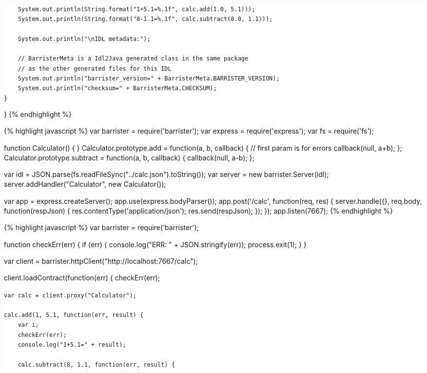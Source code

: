 
        System.out.println(String.format("1+5.1=%.1f", calc.add(1.0, 5.1)));
        System.out.println(String.format("8-1.1=%.1f", calc.subtract(8.0, 1.1)));

        System.out.println("\nIDL metadata:");

        // BarristerMeta is a Idl2Java generated class in the same package
        // as the other generated files for this IDL
        System.out.println("barrister_version=" + BarristerMeta.BARRISTER_VERSION);
        System.out.println("checksum=" + BarristerMeta.CHECKSUM);
    }

}
{% endhighlight %}
    </div>
  <div class="tab-pane" id="calc-node-server">
{% highlight javascript %}
var barrister = require('barrister');
var express   = require('express');
var fs        = require('fs');

function Calculator() { }
Calculator.prototype.add = function(a, b, callback) {
    // first param is for errors
    callback(null, a+b);
};
Calculator.prototype.subtract = function(a, b, callback) {
    callback(null, a-b);
};

var idl    = JSON.parse(fs.readFileSync("../calc.json").toString());
var server = new barrister.Server(idl);
server.addHandler("Calculator", new Calculator());

var app = express.createServer();
app.use(express.bodyParser());
app.post('/calc', function(req, res) {
    server.handle({}, req.body, function(respJson) {
        res.contentType('application/json');
        res.send(respJson);
    });
});
app.listen(7667);
{% endhighlight %}
    </div>
    <div class="tab-pane" id="calc-node-client">
{% highlight javascript %}
var barrister = require('barrister');

function checkErr(err) {
    if (err) {
        console.log("ERR: " + JSON.stringify(err));
        process.exit(1);
    }
}

var client = barrister.httpClient("http://localhost:7667/calc");

client.loadContract(function(err) {
    checkErr(err);

    var calc = client.proxy("Calculator");

    calc.add(1, 5.1, function(err, result) {
        var i;
        checkErr(err);
        console.log("1+5.1=" + result);

        calc.subtract(8, 1.1, function(err, result) {